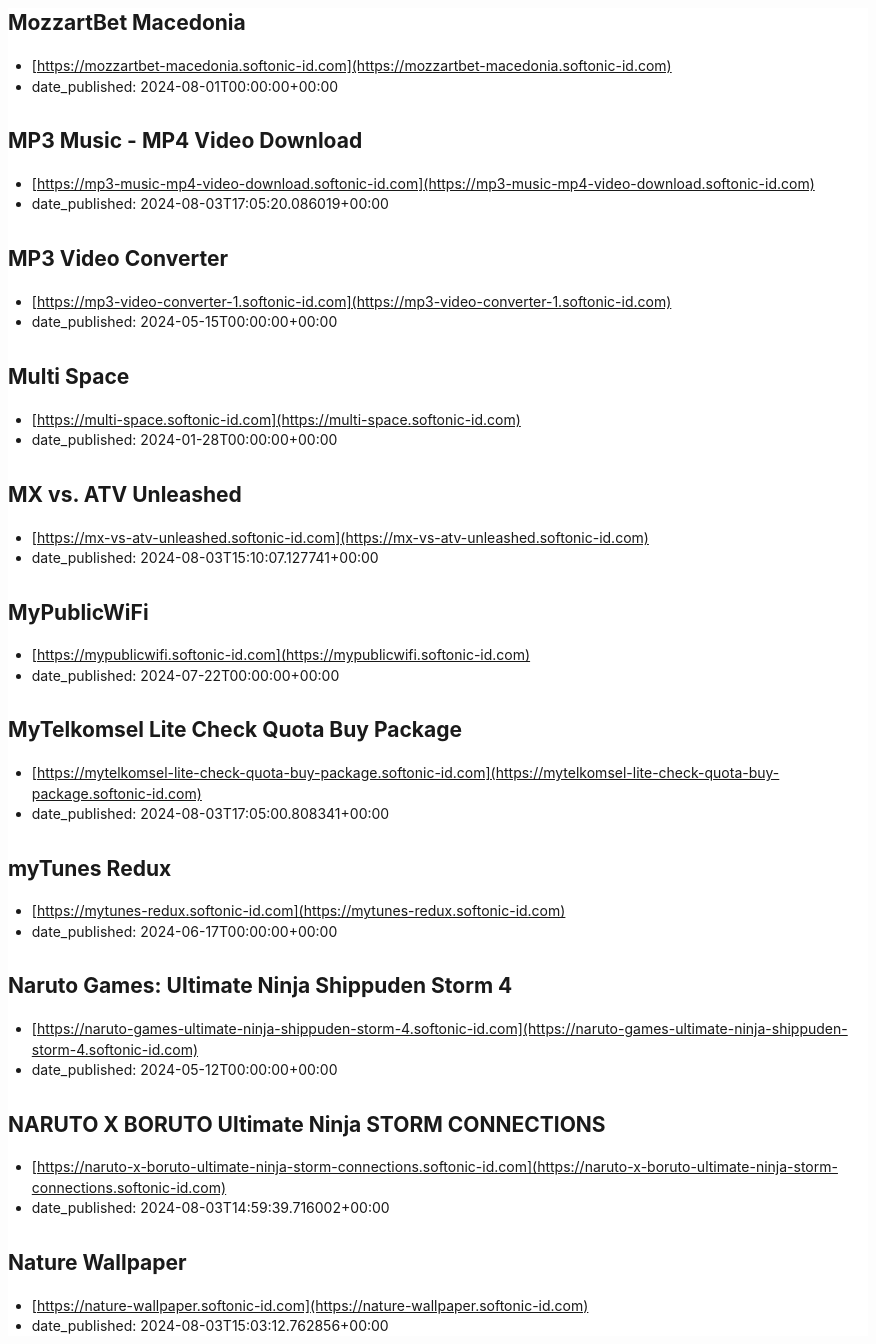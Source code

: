  ## MozzartBet Macedonia
 - [https://mozzartbet-macedonia.softonic-id.com](https://mozzartbet-macedonia.softonic-id.com)
 - date_published: 2024-08-01T00:00:00+00:00

 ## MP3 Music - MP4 Video Download
 - [https://mp3-music-mp4-video-download.softonic-id.com](https://mp3-music-mp4-video-download.softonic-id.com)
 - date_published: 2024-08-03T17:05:20.086019+00:00

 ## MP3 Video Converter
 - [https://mp3-video-converter-1.softonic-id.com](https://mp3-video-converter-1.softonic-id.com)
 - date_published: 2024-05-15T00:00:00+00:00

 ## Multi Space
 - [https://multi-space.softonic-id.com](https://multi-space.softonic-id.com)
 - date_published: 2024-01-28T00:00:00+00:00

 ## MX vs. ATV Unleashed
 - [https://mx-vs-atv-unleashed.softonic-id.com](https://mx-vs-atv-unleashed.softonic-id.com)
 - date_published: 2024-08-03T15:10:07.127741+00:00

 ## MyPublicWiFi
 - [https://mypublicwifi.softonic-id.com](https://mypublicwifi.softonic-id.com)
 - date_published: 2024-07-22T00:00:00+00:00

 ## MyTelkomsel Lite  Check Quota  Buy Package
 - [https://mytelkomsel-lite-check-quota-buy-package.softonic-id.com](https://mytelkomsel-lite-check-quota-buy-package.softonic-id.com)
 - date_published: 2024-08-03T17:05:00.808341+00:00

 ## myTunes Redux
 - [https://mytunes-redux.softonic-id.com](https://mytunes-redux.softonic-id.com)
 - date_published: 2024-06-17T00:00:00+00:00

 ## Naruto Games: Ultimate Ninja Shippuden Storm 4
 - [https://naruto-games-ultimate-ninja-shippuden-storm-4.softonic-id.com](https://naruto-games-ultimate-ninja-shippuden-storm-4.softonic-id.com)
 - date_published: 2024-05-12T00:00:00+00:00

 ## NARUTO X BORUTO Ultimate Ninja STORM CONNECTIONS
 - [https://naruto-x-boruto-ultimate-ninja-storm-connections.softonic-id.com](https://naruto-x-boruto-ultimate-ninja-storm-connections.softonic-id.com)
 - date_published: 2024-08-03T14:59:39.716002+00:00

 ## Nature Wallpaper
 - [https://nature-wallpaper.softonic-id.com](https://nature-wallpaper.softonic-id.com)
 - date_published: 2024-08-03T15:03:12.762856+00:00
